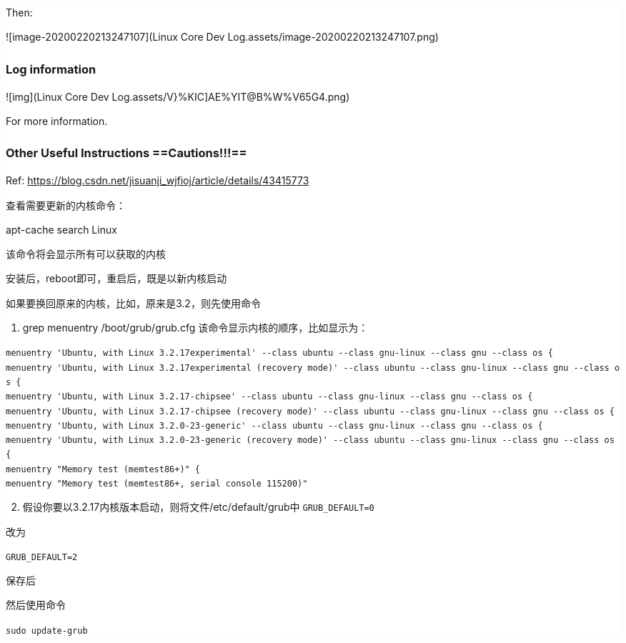 Then:

![image-20200220213247107](Linux Core Dev Log.assets/image-20200220213247107.png)

### Log information

![img](Linux Core Dev Log.assets/V}%KIC]AE%YIT@B%W%V65G4.png)

For more information.

### Other Useful Instructions ==Cautions!!!==

Ref: https://blog.csdn.net/jisuanji_wjfioj/article/details/43415773

查看需要更新的内核命令：

apt-cache search Linux

该命令将会显示所有可以获取的内核

安装后，reboot即可，重启后，既是以新内核启动

如果要换回原来的内核，比如，原来是3.2，则先使用命令


1. grep menuentry /boot/grub/grub.cfg
该命令显示内核的顺序，比如显示为：


```
menuentry 'Ubuntu, with Linux 3.2.17experimental' --class ubuntu --class gnu-linux --class gnu --class os {
menuentry 'Ubuntu, with Linux 3.2.17experimental (recovery mode)' --class ubuntu --class gnu-linux --class gnu --class os {
menuentry 'Ubuntu, with Linux 3.2.17-chipsee' --class ubuntu --class gnu-linux --class gnu --class os {
menuentry 'Ubuntu, with Linux 3.2.17-chipsee (recovery mode)' --class ubuntu --class gnu-linux --class gnu --class os {
menuentry 'Ubuntu, with Linux 3.2.0-23-generic' --class ubuntu --class gnu-linux --class gnu --class os {
menuentry 'Ubuntu, with Linux 3.2.0-23-generic (recovery mode)' --class ubuntu --class gnu-linux --class gnu --class os {
menuentry "Memory test (memtest86+)" {
menuentry "Memory test (memtest86+, serial console 115200)"
```


2. 假设你要以3.2.17内核版本启动，则将文件/etc/default/grub中
`GRUB_DEFAULT=0`

改为

`GRUB_DEFAULT=2`

保存后

然后使用命令

`sudo update-grub`
